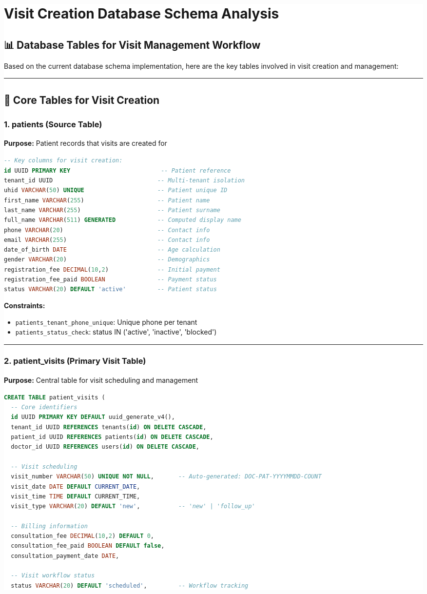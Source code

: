 # Visit Creation Database Schema Analysis

## 📊 **Database Tables for Visit Management Workflow**

Based on the current database schema implementation, here are the key tables involved in visit creation and management:

---

## 🏥 **Core Tables for Visit Creation**

### **1. patients** (Source Table)

**Purpose:** Patient records that visits are created for

```sql
-- Key columns for visit creation:
id UUID PRIMARY KEY                          -- Patient reference
tenant_id UUID                              -- Multi-tenant isolation
uhid VARCHAR(50) UNIQUE                     -- Patient unique ID
first_name VARCHAR(255)                     -- Patient name
last_name VARCHAR(255)                      -- Patient surname
full_name VARCHAR(511) GENERATED            -- Computed display name
phone VARCHAR(20)                           -- Contact info
email VARCHAR(255)                          -- Contact info
date_of_birth DATE                          -- Age calculation
gender VARCHAR(20)                          -- Demographics
registration_fee DECIMAL(10,2)              -- Initial payment
registration_fee_paid BOOLEAN               -- Payment status
status VARCHAR(20) DEFAULT 'active'         -- Patient status
```

**Constraints:**

- `patients_tenant_phone_unique`: Unique phone per tenant
- `patients_status_check`: status IN ('active', 'inactive', 'blocked')

---

### **2. patient_visits** (Primary Visit Table)

**Purpose:** Central table for visit scheduling and management

```sql
CREATE TABLE patient_visits (
  -- Core identifiers
  id UUID PRIMARY KEY DEFAULT uuid_generate_v4(),
  tenant_id UUID REFERENCES tenants(id) ON DELETE CASCADE,
  patient_id UUID REFERENCES patients(id) ON DELETE CASCADE,
  doctor_id UUID REFERENCES users(id) ON DELETE CASCADE,

  -- Visit scheduling
  visit_number VARCHAR(50) UNIQUE NOT NULL,       -- Auto-generated: DOC-PAT-YYYYMMDD-COUNT
  visit_date DATE DEFAULT CURRENT_DATE,
  visit_time TIME DEFAULT CURRENT_TIME,
  visit_type VARCHAR(20) DEFAULT 'new',           -- 'new' | 'follow_up'

  -- Billing information
  consultation_fee DECIMAL(10,2) DEFAULT 0,
  consultation_fee_paid BOOLEAN DEFAULT false,
  consultation_payment_date DATE,

  -- Visit workflow status
  status VARCHAR(20) DEFAULT 'scheduled',         -- Workflow tracking
```